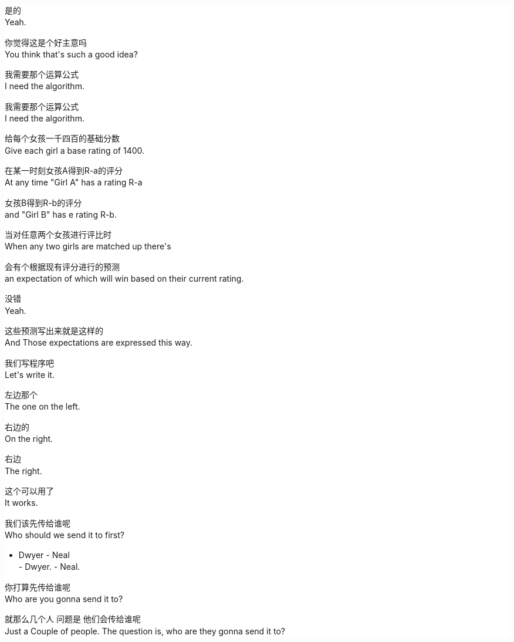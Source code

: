 是的<br>
Yeah.

你觉得这是个好主意吗<br>
You think that's such a good idea?

我需要那个运算公式<br>
I need the algorithm.

我需要那个运算公式<br>
I need the algorithm.

给每个女孩一千四百的基础分数<br>
Give each girl a base rating of 1400.

在某一时刻女孩A得到R-a的评分<br>
At any time "Girl A" has a rating R-a

女孩B得到R-b的评分<br>
and "Girl B" has e rating R-b.

当对任意两个女孩进行评比时<br>
When any two girls are matched up there's

会有个根据现有评分进行的预测<br>
an expectation of which will win based on their current rating.

没错<br>
Yeah.

这些预测写出来就是这样的<br>
And Those expectations are expressed this way.

我们写程序吧<br>
Let's write it.

左边那个<br>
The one on the left.

右边的<br>
On the right.

右边<br>
The right.

这个可以用了<br>
It works.

我们该先传给谁呢<br>
Who should we send it to first?

- Dwyer  - Neal<br>
\- Dwyer. - Neal.

你打算先传给谁呢<br>
Who are you gonna send it to?

就那么几个人  问题是  他们会传给谁呢<br>
Just a Couple of people. The question is, who are they gonna send it to?
